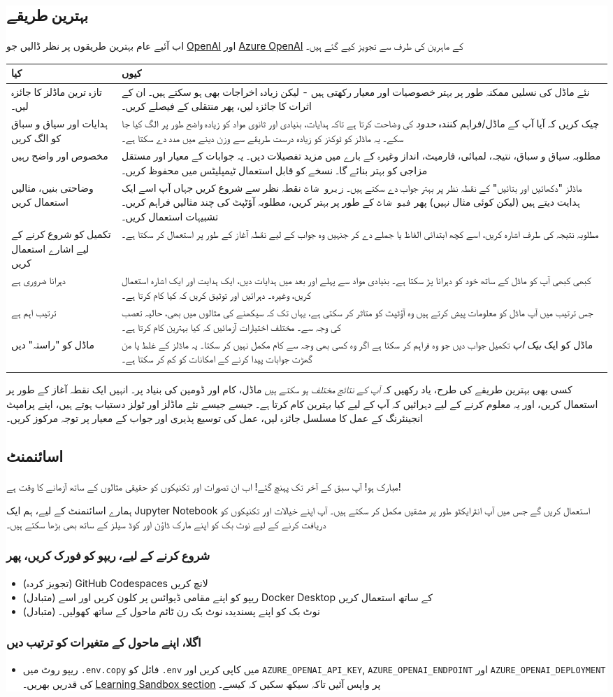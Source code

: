## بہترین طریقے

اب آئیے عام بہترین طریقوں پر نظر ڈالیں جو [OpenAI](https://help.openai.com/en/articles/6654000-best-practices-for-prompt-engineering-with-openai-api?WT.mc_id=academic-105485-koreyst) اور [Azure OpenAI](https://learn.microsoft.com/azure/ai-services/openai/concepts/prompt-engineering#best-practices?WT.mc_id=academic-105485-koreyst) کے ماہرین کی طرف سے تجویز کیے گئے ہیں۔

| کیا                              | کیوں                                                                                                                                                                                                                                               |
| :-------------------------------- | :------------------------------------------------------------------------------------------------------------------------------------------------------------------------------------------------------------------------------------------------ |
| تازہ ترین ماڈلز کا جائزہ لیں۔       | نئے ماڈل کی نسلیں ممکنہ طور پر بہتر خصوصیات اور معیار رکھتی ہیں - لیکن زیادہ اخراجات بھی ہو سکتے ہیں۔ ان کے اثرات کا جائزہ لیں، پھر منتقلی کے فیصلے کریں۔                                                                                |
| ہدایات اور سیاق و سباق کو الگ کریں   | چیک کریں کہ آیا آپ کے ماڈل/فراہم کنندہ _حدود_ کی وضاحت کرتا ہے تاکہ ہدایات، بنیادی اور ثانوی مواد کو زیادہ واضح طور پر الگ کیا جا سکے۔ یہ ماڈلز کو ٹوکنز کو زیادہ درست طریقے سے وزن دینے میں مدد دے سکتا ہے۔                                                         |
| مخصوص اور واضح رہیں             | مطلوبہ سیاق و سباق، نتیجہ، لمبائی، فارمیٹ، انداز وغیرہ کے بارے میں مزید تفصیلات دیں۔ یہ جوابات کے معیار اور مستقل مزاجی کو بہتر بنائے گا۔ نسخے کو قابل استعمال ٹیمپلیٹس میں محفوظ کریں۔                                                          |
| وضاحتی بنیں، مثالیں استعمال کریں      | ماڈلز "دکھائیں اور بتائیں" کے نقطہ نظر پر بہتر جواب دے سکتے ہیں۔ `زیرو شاٹ` نقطہ نظر سے شروع کریں جہاں آپ اسے ایک ہدایت دیتے ہیں (لیکن کوئی مثال نہیں) پھر `فیو شاٹ` کے طور پر بہتر کریں، مطلوبہ آؤٹپٹ کی چند مثالیں فراہم کریں۔ تشبیہات استعمال کریں۔ |
| تکمیل کو شروع کرنے کے لیے اشارے استعمال کریں | مطلوبہ نتیجہ کی طرف اشارہ کریں، اسے کچھ ابتدائی الفاظ یا جملے دے کر جنہیں وہ جواب کے لیے نقطہ آغاز کے طور پر استعمال کر سکتا ہے۔                                                                                                               |
| دہرانا ضروری ہے                       | کبھی کبھی آپ کو ماڈل کے ساتھ خود کو دہرانا پڑ سکتا ہے۔ بنیادی مواد سے پہلے اور بعد میں ہدایات دیں، ایک ہدایت اور ایک اشارہ استعمال کریں، وغیرہ۔ دہرائیں اور توثیق کریں کہ کیا کام کرتا ہے۔                                                         |
| ترتیب اہم ہے                     | جس ترتیب میں آپ ماڈل کو معلومات پیش کرتے ہیں وہ آؤٹپٹ کو متاثر کر سکتی ہے، یہاں تک کہ سیکھنے کی مثالوں میں بھی، حالیہ تعصب کی وجہ سے۔ مختلف اختیارات آزمائیں کہ کیا بہترین کام کرتا ہے۔                                                               |
| ماڈل کو "راستہ" دیں           | ماڈل کو ایک _بیک اپ_ تکمیل جواب دیں جو وہ فراہم کر سکتا ہے اگر وہ کسی بھی وجہ سے کام مکمل نہیں کر سکتا۔ یہ ماڈلز کے غلط یا من گھڑت جوابات پیدا کرنے کے امکانات کو کم کر سکتا ہے۔                                                         |
|                                   |                                                                                                                                                                                                                                                   |

کسی بھی بہترین طریقے کی طرح، یاد رکھیں کہ _آپ کے نتائج مختلف ہو سکتے ہیں_ ماڈل، کام اور ڈومین کی بنیاد پر۔ انہیں ایک نقطہ آغاز کے طور پر استعمال کریں، اور یہ معلوم کرنے کے لیے دہرائیں کہ آپ کے لیے کیا بہترین کام کرتا ہے۔ جیسے جیسے نئے ماڈلز اور ٹولز دستیاب ہوتے ہیں، اپنے پرامپٹ انجینئرنگ کے عمل کا مسلسل جائزہ لیں، عمل کی توسیع پذیری اور جواب کے معیار پر توجہ مرکوز کریں۔



## اسائنمنٹ

مبارک ہو! آپ سبق کے آخر تک پہنچ گئے! اب ان تصورات اور تکنیکوں کو حقیقی مثالوں کے ساتھ آزمانے کا وقت ہے!

ہمارے اسائنمنٹ کے لیے، ہم ایک Jupyter Notebook استعمال کریں گے جس میں آپ انٹرایکٹو طور پر مشقیں مکمل کر سکتے ہیں۔ آپ اپنے خیالات اور تکنیکوں کو دریافت کرنے کے لیے نوٹ بک کو اپنے مارک ڈاؤن اور کوڈ سیلز کے ساتھ بھی بڑھا سکتے ہیں۔

### شروع کرنے کے لیے، ریپو کو فورک کریں، پھر

- (تجویز کردہ) GitHub Codespaces لانچ کریں
- (متبادل) ریپو کو اپنے مقامی ڈیوائس پر کلون کریں اور اسے Docker Desktop کے ساتھ استعمال کریں
- (متبادل) نوٹ بک کو اپنے پسندیدہ نوٹ بک رن ٹائم ماحول کے ساتھ کھولیں۔

### اگلا، اپنے ماحول کے متغیرات کو ترتیب دیں

- ریپو روٹ میں `.env.copy` فائل کو `.env` میں کاپی کریں اور `AZURE_OPENAI_API_KEY`, `AZURE_OPENAI_ENDPOINT` اور `AZURE_OPENAI_DEPLOYMENT` کی قدریں بھریں۔ [Learning Sandbox section](../../../04-prompt-engineering-fundamentals/04-prompt-engineering-fundamentals) پر واپس آئیں تاکہ سیکھ سکیں کہ کیسے۔
